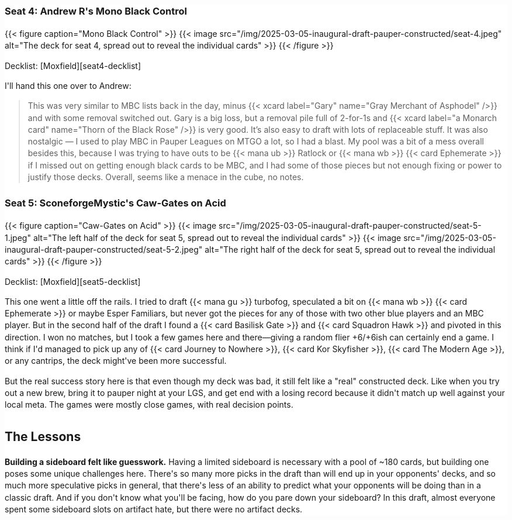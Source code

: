 
### Seat 4: Andrew R's Mono Black Control

{{< figure caption="Mono Black Control" >}}
{{< image src="/img/2025-03-05-inaugural-draft-pauper-constructed/seat-4.jpeg" alt="The deck for seat 4, spread out to reveal the individual cards" >}}
{{< /figure >}}

Decklist: [Moxfield][seat4-decklist]

I'll hand this one over to Andrew:

> This was very similar to MBC lists back in the day, minus {{< xcard label="Gary" name="Gray Merchant of Asphodel" />}} and with some removal switched out. Gary is a big loss, but a removal pile full of 2-for-1s and {{< xcard label="a Monarch card" name="Thorn of the Black Rose" />}} is very good. It’s also easy to draft with lots of replaceable stuff. It was also nostalgic — I used to play MBC in Pauper Leagues on MTGO a lot, so I had a blast. My pool was a bit of a mess overall besides this, because I was trying to have outs to be {{< mana ub >}} Ratlock or {{< mana wb >}} {{< card Ephemerate >}} if I missed out on getting enough black cards to be MBC, and I had some of those pieces but not enough fixing or power to justify those decks. Overall, seems like a menace in the cube, no notes.


### Seat 5: SconeforgeMystic's Caw-Gates on Acid

{{< figure caption="Caw-Gates on Acid" >}}
  {{< image
    src="/img/2025-03-05-inaugural-draft-pauper-constructed/seat-5-1.jpeg"
    alt="The left half of the deck for seat 5, spread out to reveal the individual cards" >}}
  {{< image
    src="/img/2025-03-05-inaugural-draft-pauper-constructed/seat-5-2.jpeg"
    alt="The right half of the deck for seat 5, spread out to reveal the individual cards" >}}
{{< /figure >}}

Decklist: [Moxfield][seat5-decklist]

This one went a little off the rails. I tried to draft {{< mana gu >}} turbofog, speculated a bit on {{< mana wb >}} {{< card Ephemerate >}} or maybe Esper Familiars, but never got the pieces for any of those with two other blue players and an MBC player. But in the second half of the draft I found a {{< card Basilisk Gate >}} and {{< card Squadron Hawk >}} and pivoted in this direction. I won no matches, but I took a few games here and there—giving a random flier +6/+6ish can certainly end a game. I think if I'd managed to pick up any of {{< card Journey to Nowhere >}}, {{< card Kor Skyfisher >}}, {{< card The Modern Age >}}, or any cantrips, the deck might've been more successful.

But the real success story here is that even though my deck was bad, it still felt like a "real" constructed deck. Like when you try out a new brew, bring it to pauper night at your LGS, and get end with a losing record because it didn't match up well against your local meta. The games were mostly close games, with real decision points.


## The Lessons

**Building a sideboard felt like guesswork.** Having a limited sideboard is necessary with a pool of ~180 cards, but building one poses some unique challenges here. There's so many more picks in the draft than will end up in your opponents' decks, and so much more speculative picks in general, that there's less of an ability to predict what your opponents will be doing than in a classic draft. And if you don't know what you'll be facing, how do you pare down your sideboard? In this draft, almost everyone spent some sideboard slots on artifact hate, but there were no artifact decks.


[^1]: Forest Green—I had to buy two whole cases!
[^2]: Marketed as "130PT Thick Card Sleeves for Standard Size Cards". They're designed for the sports cards that have jersey pieces embedded in them. I tried normal penny sleeves, but they were just a hair too small to fit 4 DS-sleeved cards.
[^3]: Shuffling takes significantly longer because you can't just trab a stack of 80-100 packets and riffle them together, so you really need to have that done ahead of time
[pcc-list]: https://cubecobra.com/cube/overview/pauper-constructed
[seat1-decklist]: https://moxfield.com/decks/iuIwg_JG_U616QrVc2NN1A
[seat2-decklist]: https://moxfield.com/decks/8csl48OSykG--gVYxt6w0g
[seat3-decklist]: https://moxfield.com/decks/d-R3WFZEJUiGkjwqrKkvBA
[seat4-decklist]: https://moxfield.com/decks/SRCswFnAMEyWRGimi0SVkQ
[seat5-decklist]: https://moxfield.com/decks/yICtsss6tEW1YiRhA33jDA